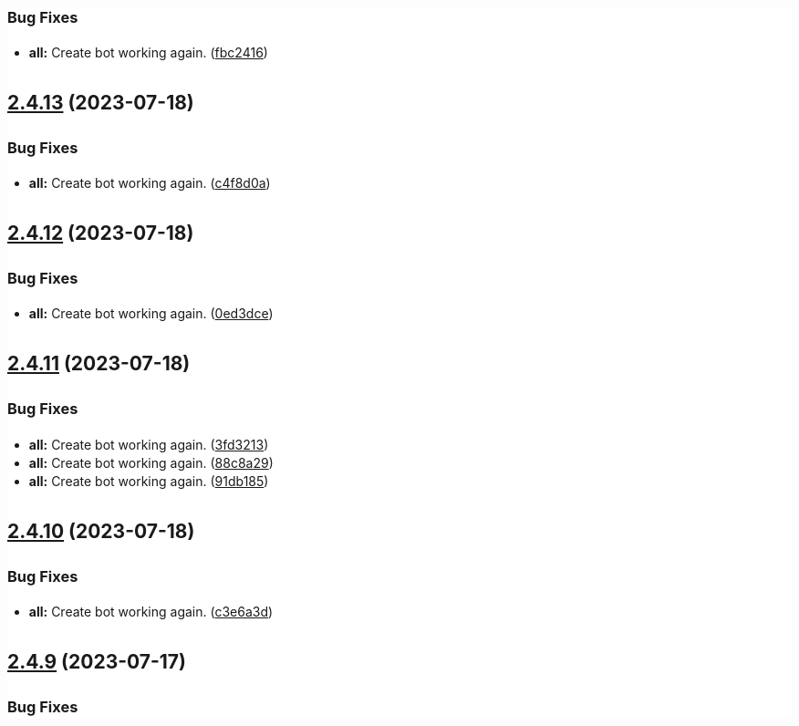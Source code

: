 
### Bug Fixes

* **all:** Create bot working again. ([fbc2416](https://github.com/GeneralBots/BotServer/commit/fbc2416a550148b4e9195b59d044ba6f59c0c0e2))

## [2.4.13](https://github.com/GeneralBots/BotServer/compare/2.4.12...2.4.13) (2023-07-18)


### Bug Fixes

* **all:** Create bot working again. ([c4f8d0a](https://github.com/GeneralBots/BotServer/commit/c4f8d0a064343e790c819da43f8f3d7df7551f5c))

## [2.4.12](https://github.com/GeneralBots/BotServer/compare/2.4.11...2.4.12) (2023-07-18)


### Bug Fixes

* **all:** Create bot working again. ([0ed3dce](https://github.com/GeneralBots/BotServer/commit/0ed3dce1d275d61ddb03d914e636cc7ce53407fa))

## [2.4.11](https://github.com/GeneralBots/BotServer/compare/2.4.10...2.4.11) (2023-07-18)


### Bug Fixes

* **all:** Create bot working again. ([3fd3213](https://github.com/GeneralBots/BotServer/commit/3fd3213740e766da510c37461d23877dc34e6cff))
* **all:** Create bot working again. ([88c8a29](https://github.com/GeneralBots/BotServer/commit/88c8a2999867e6c8d707a02c0d194aeda511930d))
* **all:** Create bot working again. ([91db185](https://github.com/GeneralBots/BotServer/commit/91db185b54713cc7dad2835cab6592a8b0e278c1))

## [2.4.10](https://github.com/GeneralBots/BotServer/compare/2.4.9...2.4.10) (2023-07-18)


### Bug Fixes

* **all:** Create bot working again. ([c3e6a3d](https://github.com/GeneralBots/BotServer/commit/c3e6a3da7a2395c68126d38dc24616bdf4353214))

## [2.4.9](https://github.com/GeneralBots/BotServer/compare/2.4.8...2.4.9) (2023-07-17)


### Bug Fixes
